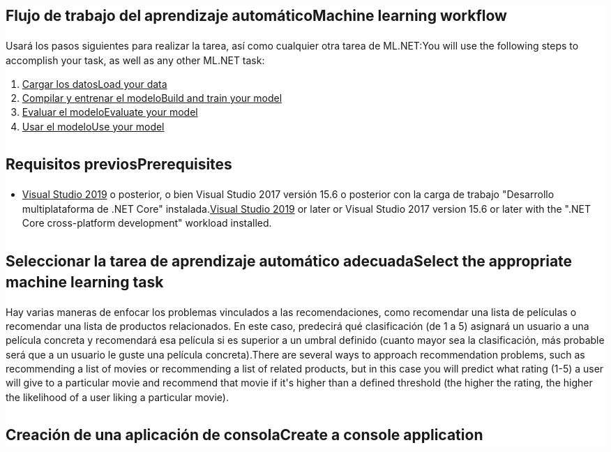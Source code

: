 ## <a name="machine-learning-workflow"></a><span data-ttu-id="37c5c-114">Flujo de trabajo del aprendizaje automático</span><span class="sxs-lookup"><span data-stu-id="37c5c-114">Machine learning workflow</span></span>

<span data-ttu-id="37c5c-115">Usará los pasos siguientes para realizar la tarea, así como cualquier otra tarea de ML.NET:</span><span class="sxs-lookup"><span data-stu-id="37c5c-115">You will use the following steps to accomplish your task, as well as any other ML.NET task:</span></span>

1. [<span data-ttu-id="37c5c-116">Cargar los datos</span><span class="sxs-lookup"><span data-stu-id="37c5c-116">Load your data</span></span>](#load-your-data)
2. [<span data-ttu-id="37c5c-117">Compilar y entrenar el modelo</span><span class="sxs-lookup"><span data-stu-id="37c5c-117">Build and train your model</span></span>](#build-and-train-your-model)
3. [<span data-ttu-id="37c5c-118">Evaluar el modelo</span><span class="sxs-lookup"><span data-stu-id="37c5c-118">Evaluate your model</span></span>](#evaluate-your-model)
4. [<span data-ttu-id="37c5c-119">Usar el modelo</span><span class="sxs-lookup"><span data-stu-id="37c5c-119">Use your model</span></span>](#use-your-model)

## <a name="prerequisites"></a><span data-ttu-id="37c5c-120">Requisitos previos</span><span class="sxs-lookup"><span data-stu-id="37c5c-120">Prerequisites</span></span>

* <span data-ttu-id="37c5c-121">[Visual Studio 2019](https://visualstudio.microsoft.com/downloads/?utm_medium=microsoft&utm_source=docs.microsoft.com&utm_campaign=inline+link&utm_content=download+vs2019) o posterior, o bien Visual Studio 2017 versión 15.6 o posterior con la carga de trabajo "Desarrollo multiplataforma de .NET Core" instalada.</span><span class="sxs-lookup"><span data-stu-id="37c5c-121">[Visual Studio 2019](https://visualstudio.microsoft.com/downloads/?utm_medium=microsoft&utm_source=docs.microsoft.com&utm_campaign=inline+link&utm_content=download+vs2019) or later or Visual Studio 2017 version 15.6 or later with the ".NET Core cross-platform development" workload installed.</span></span>

## <a name="select-the-appropriate-machine-learning-task"></a><span data-ttu-id="37c5c-122">Seleccionar la tarea de aprendizaje automático adecuada</span><span class="sxs-lookup"><span data-stu-id="37c5c-122">Select the appropriate machine learning task</span></span>

<span data-ttu-id="37c5c-123">Hay varias maneras de enfocar los problemas vinculados a las recomendaciones, como recomendar una lista de películas o recomendar una lista de productos relacionados. En este caso, predecirá qué clasificación (de 1 a 5) asignará un usuario a una película concreta y recomendará esa película si es superior a un umbral definido (cuanto mayor sea la clasificación, más probable será que a un usuario le guste una película concreta).</span><span class="sxs-lookup"><span data-stu-id="37c5c-123">There are several ways to approach recommendation problems, such as recommending a list of movies or recommending a list of related products, but in this case you will predict what rating (1-5) a user will give to a particular movie and recommend that movie if it's higher than a defined threshold (the higher the rating, the higher the likelihood of a user liking a particular movie).</span></span>

## <a name="create-a-console-application"></a><span data-ttu-id="37c5c-124">Creación de una aplicación de consola</span><span class="sxs-lookup"><span data-stu-id="37c5c-124">Create a console application</span></span>
